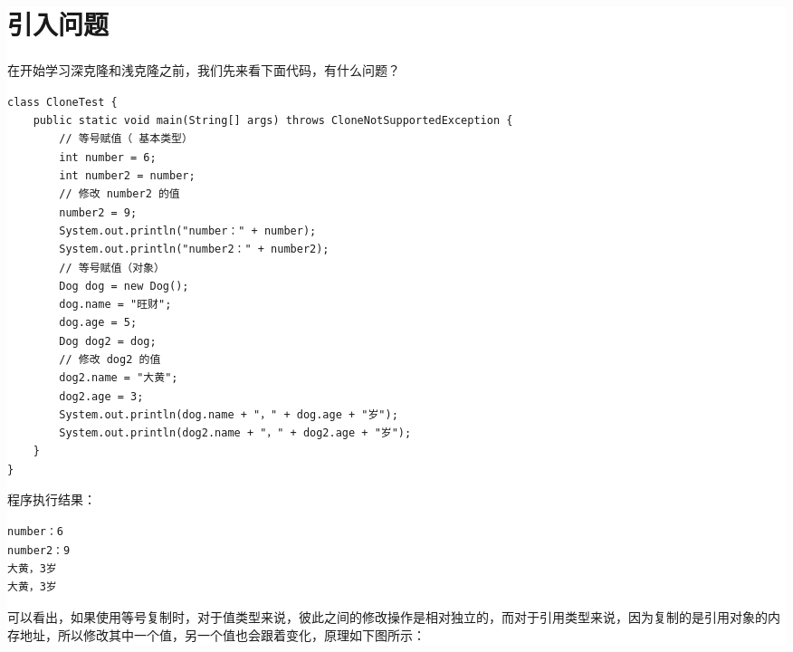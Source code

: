 # 引入问题

在开始学习深克隆和浅克隆之前，我们先来看下面代码，有什么问题？

```
class CloneTest {
    public static void main(String[] args) throws CloneNotSupportedException {
        // 等号赋值（ 基本类型）
        int number = 6;
        int number2 = number;
        // 修改 number2 的值
        number2 = 9;
        System.out.println("number：" + number);
        System.out.println("number2：" + number2);
        // 等号赋值（对象）
        Dog dog = new Dog();
        dog.name = "旺财";
        dog.age = 5;
        Dog dog2 = dog;
        // 修改 dog2 的值
        dog2.name = "大黄";
        dog2.age = 3;
        System.out.println(dog.name + "，" + dog.age + "岁");
        System.out.println(dog2.name + "，" + dog2.age + "岁");
    }
}

```
程序执行结果：

```
number：6
number2：9
大黄，3岁
大黄，3岁

```

可以看出，如果使用等号复制时，对于值类型来说，彼此之间的修改操作是相对独立的，而对于引用类型来说，因为复制的是引用对象的内存地址，所以修改其中一个值，另一个值也会跟着变化，原理如下图所示：
